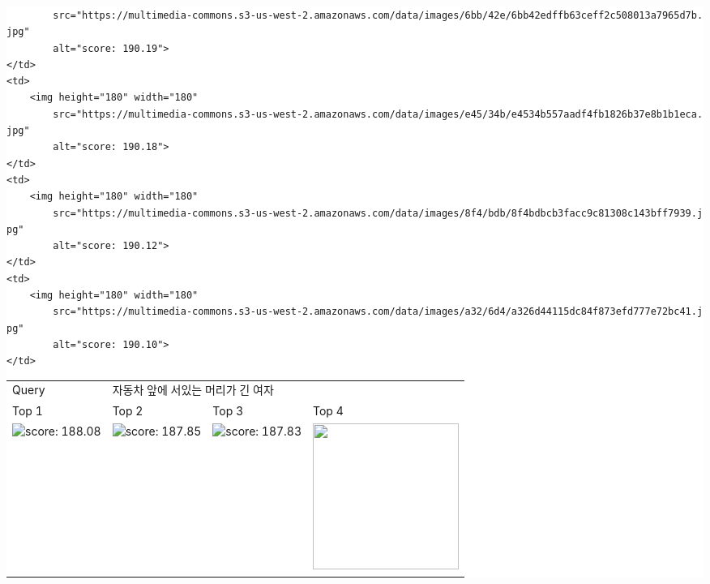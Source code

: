             src="https://multimedia-commons.s3-us-west-2.amazonaws.com/data/images/6bb/42e/6bb42edffb63ceff2c508013a7965d7b.jpg"
            alt="score: 190.19">
    </td>
    <td>
        <img height="180" width="180"
            src="https://multimedia-commons.s3-us-west-2.amazonaws.com/data/images/e45/34b/e4534b557aadf4fb1826b37e8b1b1eca.jpg"
            alt="score: 190.18">
    </td>
    <td>
        <img height="180" width="180"
            src="https://multimedia-commons.s3-us-west-2.amazonaws.com/data/images/8f4/bdb/8f4bdbcb3facc9c81308c143bff7939.jpg"
            alt="score: 190.12">
    </td>
    <td>
        <img height="180" width="180"
            src="https://multimedia-commons.s3-us-west-2.amazonaws.com/data/images/a32/6d4/a326d44115dc84f873efd777e72bc41.jpg"
            alt="score: 190.10">
    </td>
</tr>
</table>
            


<table>
    <tr>
    <td>Query</td>
    <td colspan="3">자동차 앞에 서있는 머리가 긴 여자</td>
</tr>
<tr>
    <td>Top 1</td>
    <td>Top 2</td>
    <td>Top 3</td>
    <td>Top 4</td>
</tr>
<tr>
    <td>
        <img height="180" width="180"
            src="https://multimedia-commons.s3-us-west-2.amazonaws.com/data/images/48d/5f3/48d5f31738d57f3806fbc114ac6771c.jpg"
            alt="score: 188.08">
    </td>
    <td>
        <img height="180" width="180"
            src="https://multimedia-commons.s3-us-west-2.amazonaws.com/data/images/9cf/bbd/9cfbbd10336cdbad503443b8b1462d6e.jpg"
            alt="score: 187.85">
    </td>
    <td>
        <img height="180" width="180"
            src="https://multimedia-commons.s3-us-west-2.amazonaws.com/data/images/9ec/218/9ec2187d69f690ccba8a1314a17ff59.jpg"
            alt="score: 187.83">
    </td>
    <td>
        <img height="180" width="180"
            src="https://multimedia-commons.s3-us-west-2.amazonaws.com/data/images/cef/5b0/cef5b0786b7f8098adb72334c15abd74.jpg"